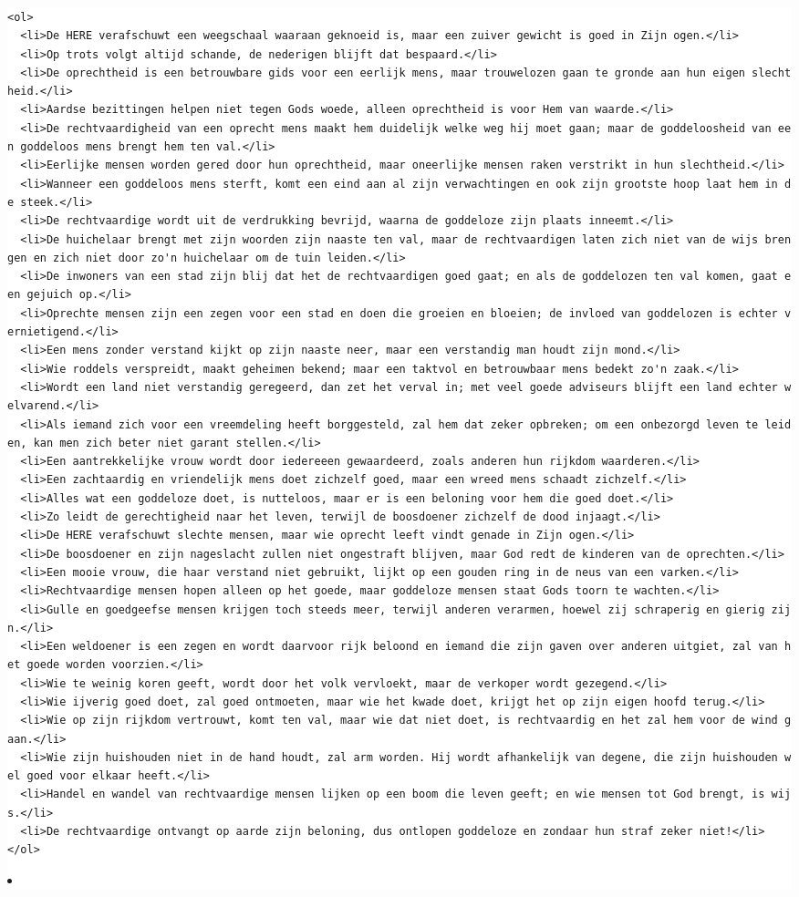     <ol>
      <li>De HERE verafschuwt een weegschaal waaraan geknoeid is, maar een zuiver gewicht is goed in Zijn ogen.</li>
      <li>Op trots volgt altijd schande, de nederigen blijft dat bespaard.</li>
      <li>De oprechtheid is een betrouwbare gids voor een eerlijk mens, maar trouwelozen gaan te gronde aan hun eigen slechtheid.</li>
      <li>Aardse bezittingen helpen niet tegen Gods woede, alleen oprechtheid is voor Hem van waarde.</li>
      <li>De rechtvaardigheid van een oprecht mens maakt hem duidelijk welke weg hij moet gaan; maar de goddeloosheid van een goddeloos mens brengt hem ten val.</li>
      <li>Eerlijke mensen worden gered door hun oprechtheid, maar oneerlijke mensen raken verstrikt in hun slechtheid.</li>
      <li>Wanneer een goddeloos mens sterft, komt een eind aan al zijn verwachtingen en ook zijn grootste hoop laat hem in de steek.</li>
      <li>De rechtvaardige wordt uit de verdrukking bevrijd, waarna de goddeloze zijn plaats inneemt.</li>
      <li>De huichelaar brengt met zijn woorden zijn naaste ten val, maar de rechtvaardigen laten zich niet van de wijs brengen en zich niet door zo'n huichelaar om de tuin leiden.</li>
      <li>De inwoners van een stad zijn blij dat het de rechtvaardigen goed gaat; en als de goddelozen ten val komen, gaat een gejuich op.</li>
      <li>Oprechte mensen zijn een zegen voor een stad en doen die groeien en bloeien; de invloed van goddelozen is echter vernietigend.</li>
      <li>Een mens zonder verstand kijkt op zijn naaste neer, maar een verstandig man houdt zijn mond.</li>
      <li>Wie roddels verspreidt, maakt geheimen bekend; maar een taktvol en betrouwbaar mens bedekt zo'n zaak.</li>
      <li>Wordt een land niet verstandig geregeerd, dan zet het verval in; met veel goede adviseurs blijft een land echter welvarend.</li>
      <li>Als iemand zich voor een vreemdeling heeft borggesteld, zal hem dat zeker opbreken; om een onbezorgd leven te leiden, kan men zich beter niet garant stellen.</li>
      <li>Een aantrekkelijke vrouw wordt door iedereeen gewaardeerd, zoals anderen hun rijkdom waarderen.</li>
      <li>Een zachtaardig en vriendelijk mens doet zichzelf goed, maar een wreed mens schaadt zichzelf.</li>
      <li>Alles wat een goddeloze doet, is nutteloos, maar er is een beloning voor hem die goed doet.</li>
      <li>Zo leidt de gerechtigheid naar het leven, terwijl de boosdoener zichzelf de dood injaagt.</li>
      <li>De HERE verafschuwt slechte mensen, maar wie oprecht leeft vindt genade in Zijn ogen.</li>
      <li>De boosdoener en zijn nageslacht zullen niet ongestraft blijven, maar God redt de kinderen van de oprechten.</li>
      <li>Een mooie vrouw, die haar verstand niet gebruikt, lijkt op een gouden ring in de neus van een varken.</li>
      <li>Rechtvaardige mensen hopen alleen op het goede, maar goddeloze mensen staat Gods toorn te wachten.</li>
      <li>Gulle en goedgeefse mensen krijgen toch steeds meer, terwijl anderen verarmen, hoewel zij schraperig en gierig zijn.</li>
      <li>Een weldoener is een zegen en wordt daarvoor rijk beloond en iemand die zijn gaven over anderen uitgiet, zal van het goede worden voorzien.</li>
      <li>Wie te weinig koren geeft, wordt door het volk vervloekt, maar de verkoper wordt gezegend.</li>
      <li>Wie ijverig goed doet, zal goed ontmoeten, maar wie het kwade doet, krijgt het op zijn eigen hoofd terug.</li>
      <li>Wie op zijn rijkdom vertrouwt, komt ten val, maar wie dat niet doet, is rechtvaardig en het zal hem voor de wind gaan.</li>
      <li>Wie zijn huishouden niet in de hand houdt, zal arm worden. Hij wordt afhankelijk van degene, die zijn huishouden wel goed voor elkaar heeft.</li>
      <li>Handel en wandel van rechtvaardige mensen lijken op een boom die leven geeft; en wie mensen tot God brengt, is wijs.</li>
      <li>De rechtvaardige ontvangt op aarde zijn beloning, dus ontlopen goddeloze en zondaar hun straf zeker niet!</li>
    </ol>
  </li>
  <li>
    <ol>
